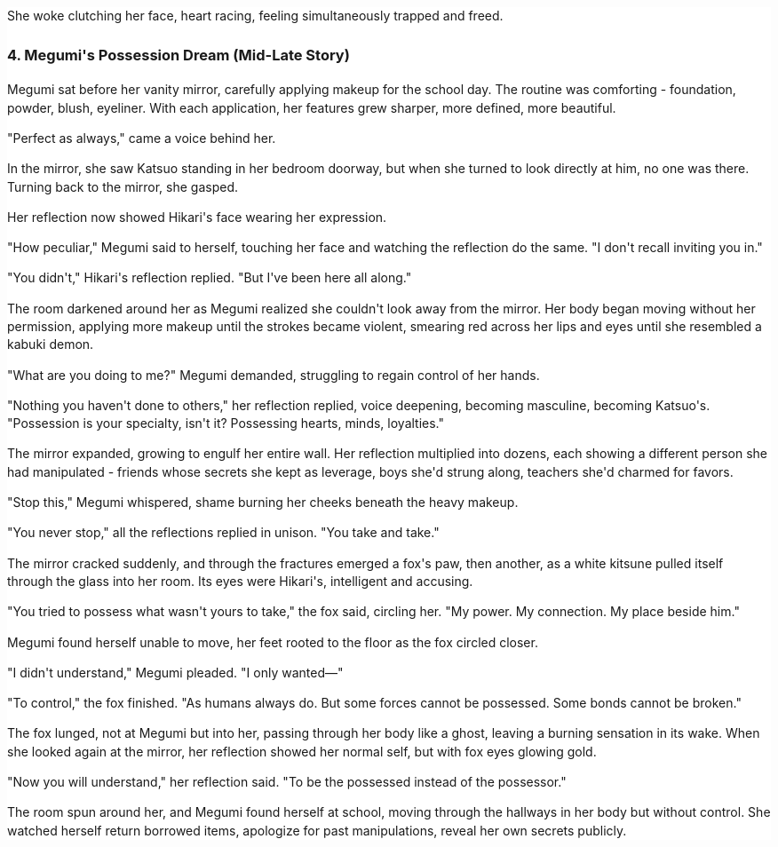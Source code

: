 She woke clutching her face, heart racing, feeling simultaneously trapped and freed.

### 4. Megumi's Possession Dream (Mid-Late Story)

Megumi sat before her vanity mirror, carefully applying makeup for the school day. The routine was comforting - foundation, powder, blush, eyeliner. With each application, her features grew sharper, more defined, more beautiful.

"Perfect as always," came a voice behind her.

In the mirror, she saw Katsuo standing in her bedroom doorway, but when she turned to look directly at him, no one was there. Turning back to the mirror, she gasped.

Her reflection now showed Hikari's face wearing her expression.

"How peculiar," Megumi said to herself, touching her face and watching the reflection do the same. "I don't recall inviting you in."

"You didn't," Hikari's reflection replied. "But I've been here all along."

The room darkened around her as Megumi realized she couldn't look away from the mirror. Her body began moving without her permission, applying more makeup until the strokes became violent, smearing red across her lips and eyes until she resembled a kabuki demon.

"What are you doing to me?" Megumi demanded, struggling to regain control of her hands.

"Nothing you haven't done to others," her reflection replied, voice deepening, becoming masculine, becoming Katsuo's. "Possession is your specialty, isn't it? Possessing hearts, minds, loyalties."

The mirror expanded, growing to engulf her entire wall. Her reflection multiplied into dozens, each showing a different person she had manipulated - friends whose secrets she kept as leverage, boys she'd strung along, teachers she'd charmed for favors.

"Stop this," Megumi whispered, shame burning her cheeks beneath the heavy makeup.

"You never stop," all the reflections replied in unison. "You take and take."

The mirror cracked suddenly, and through the fractures emerged a fox's paw, then another, as a white kitsune pulled itself through the glass into her room. Its eyes were Hikari's, intelligent and accusing.

"You tried to possess what wasn't yours to take," the fox said, circling her. "My power. My connection. My place beside him."

Megumi found herself unable to move, her feet rooted to the floor as the fox circled closer.

"I didn't understand," Megumi pleaded. "I only wanted—"

"To control," the fox finished. "As humans always do. But some forces cannot be possessed. Some bonds cannot be broken."

The fox lunged, not at Megumi but into her, passing through her body like a ghost, leaving a burning sensation in its wake. When she looked again at the mirror, her reflection showed her normal self, but with fox eyes glowing gold.

"Now you will understand," her reflection said. "To be the possessed instead of the possessor."

The room spun around her, and Megumi found herself at school, moving through the hallways in her body but without control. She watched herself return borrowed items, apologize for past manipulations, reveal her own secrets publicly.

